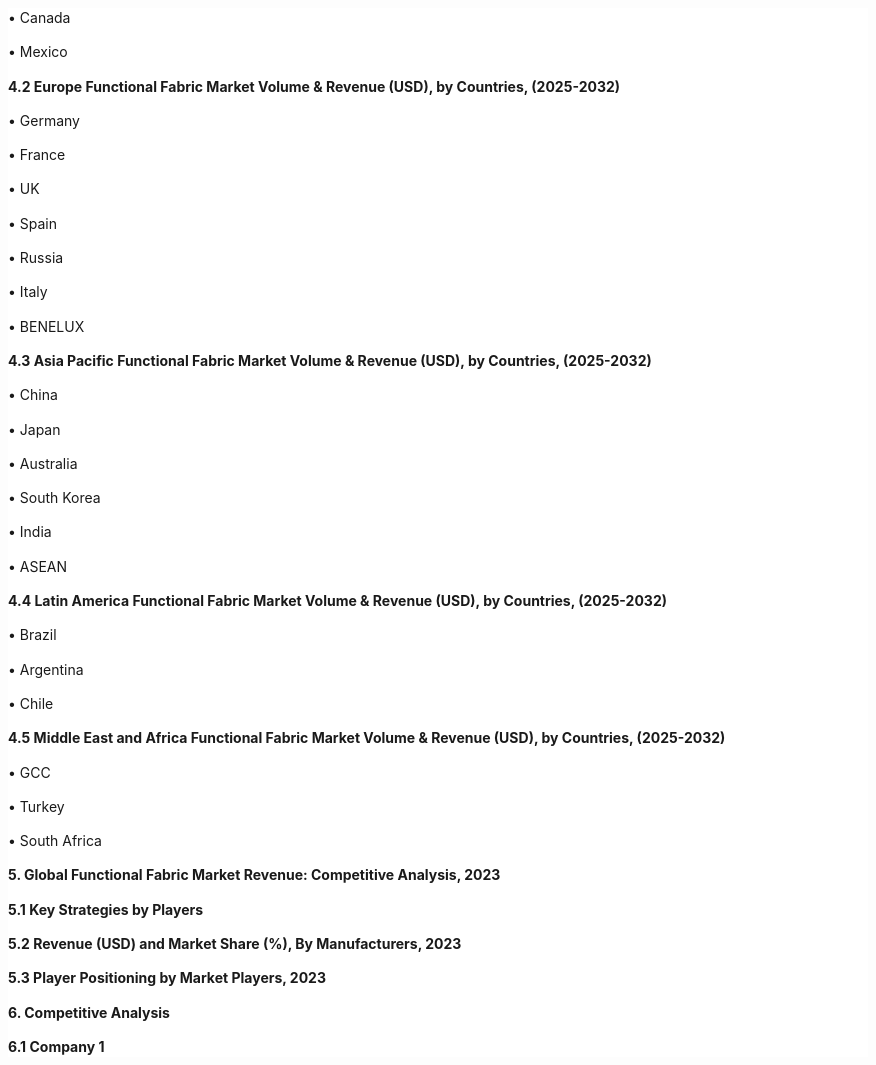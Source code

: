 • Canada

• Mexico

<strong>4.2 Europe Functional Fabric Market Volume &amp; Revenue (USD), by Countries, (2025-2032)</strong>

• Germany

• France

• UK

• Spain

• Russia

• Italy

• BENELUX

<strong>4.3 Asia Pacific Functional Fabric Market Volume &amp; Revenue (USD), by Countries, (2025-2032)</strong>

• China

• Japan

• Australia

• South Korea

• India

• ASEAN

<strong>4.4 Latin America Functional Fabric Market Volume &amp; Revenue (USD), by Countries, (2025-2032)</strong>

• Brazil

• Argentina

• Chile

<strong>4.5 Middle East and Africa Functional Fabric Market Volume &amp; Revenue (USD), by Countries, (2025-2032)</strong>

• GCC

• Turkey

• South Africa

<strong>5. Global Functional Fabric Market Revenue: Competitive Analysis, 2023</strong>

<strong>5.1 Key Strategies by Players</strong>

<strong>5.2 Revenue (USD) and Market Share (%), By Manufacturers, 2023</strong>

<strong>5.3 Player Positioning by Market Players, 2023</strong>

<strong>6. Competitive Analysis</strong>

<strong>6.1 Company 1</strong>
